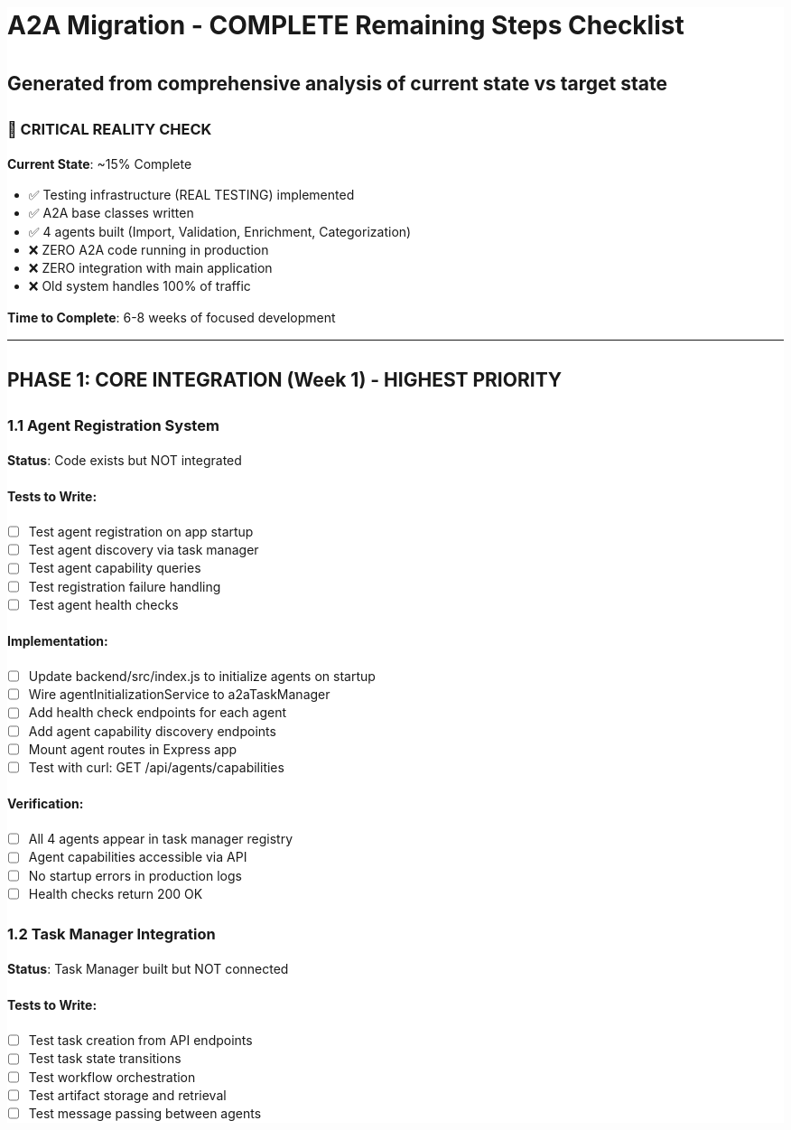 # A2A Migration - COMPLETE Remaining Steps Checklist
## Generated from comprehensive analysis of current state vs target state

### 🚨 CRITICAL REALITY CHECK
**Current State**: ~15% Complete
- ✅ Testing infrastructure (REAL TESTING) implemented
- ✅ A2A base classes written
- ✅ 4 agents built (Import, Validation, Enrichment, Categorization)
- ❌ ZERO A2A code running in production
- ❌ ZERO integration with main application
- ❌ Old system handles 100% of traffic

**Time to Complete**: 6-8 weeks of focused development

---

## PHASE 1: CORE INTEGRATION (Week 1) - HIGHEST PRIORITY

### 1.1 Agent Registration System
**Status**: Code exists but NOT integrated

#### Tests to Write:
- [ ] Test agent registration on app startup
- [ ] Test agent discovery via task manager
- [ ] Test agent capability queries
- [ ] Test registration failure handling
- [ ] Test agent health checks

#### Implementation:
- [ ] Update backend/src/index.js to initialize agents on startup
- [ ] Wire agentInitializationService to a2aTaskManager
- [ ] Add health check endpoints for each agent
- [ ] Add agent capability discovery endpoints
- [ ] Mount agent routes in Express app
- [ ] Test with curl: GET /api/agents/capabilities

#### Verification:
- [ ] All 4 agents appear in task manager registry
- [ ] Agent capabilities accessible via API
- [ ] No startup errors in production logs
- [ ] Health checks return 200 OK

### 1.2 Task Manager Integration
**Status**: Task Manager built but NOT connected

#### Tests to Write:
- [ ] Test task creation from API endpoints
- [ ] Test task state transitions
- [ ] Test workflow orchestration
- [ ] Test artifact storage and retrieval
- [ ] Test message passing between agents
